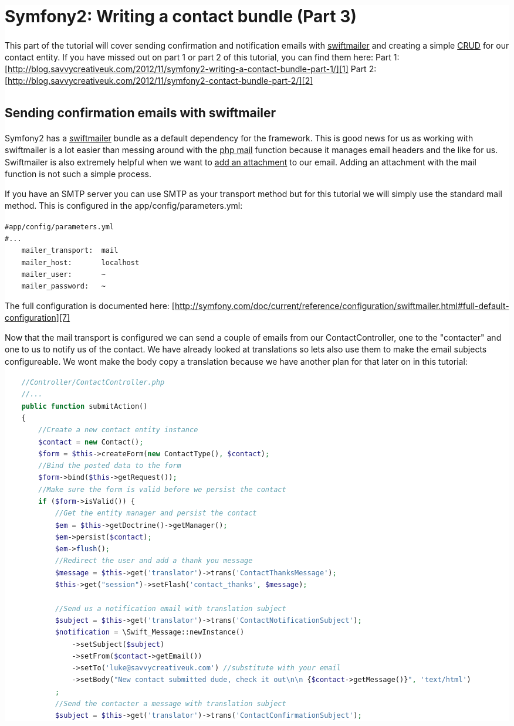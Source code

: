 # Symfony2: Writing a contact bundle (Part 3)
This part of the tutorial will cover sending confirmation and notification emails with [swiftmailer][3] and creating a simple [CRUD][4] for our contact entity.    If you have missed out on part 1 or part 2 of this tutorial, you can find them here:
Part 1: [http://blog.savvycreativeuk.com/2012/11/symfony2-writing-a-contact-bundle-part-1/][1]
Part 2: [http://blog.savvycreativeuk.com/2012/11/symfony2-contact-bundle-part-2/][2]

## Sending confirmation emails with swiftmailer
Symfony2 has a [swiftmailer][3] bundle as a default dependency for the framework.  This is good news for us as working with swiftmailer is a lot easier than messing around with the [php mail][5] function because it manages email headers and the like for us.  Swiftmailer is also extremely helpful when we want to [add an attachment][6] to our email. Adding an attachment with the mail function is not such a simple process.

If you have an SMTP server you can use SMTP as your transport method but for this tutorial we will simply use the standard mail method.  This is configured in the app/config/parameters.yml:

```
#app/config/parameters.yml
#...
    mailer_transport:  mail
    mailer_host:       localhost
    mailer_user:       ~
    mailer_password:   ~
```

The full configuration is documented here: [http://symfony.com/doc/current/reference/configuration/swiftmailer.html#full-default-configuration][7]
	
Now that the mail transport is configured we can send a couple of emails from our ContactController, one to the "contacter" and one to us to notify us of the contact.  We have already looked at translations so lets also use them to make the email subjects configureable.  We wont make the body copy a translation because we have another plan for that later on in this tutorial:
``` php
	//Controller/ContactController.php
	//...
	public function submitAction()
    {
        //Create a new contact entity instance
        $contact = new Contact();
        $form = $this->createForm(new ContactType(), $contact);
        //Bind the posted data to the form
        $form->bind($this->getRequest());
        //Make sure the form is valid before we persist the contact
        if ($form->isValid()) {
            //Get the entity manager and persist the contact
            $em = $this->getDoctrine()->getManager();
            $em->persist($contact);
            $em->flush();
            //Redirect the user and add a thank you message
            $message = $this->get('translator')->trans('ContactThanksMessage');
            $this->get("session")->setFlash('contact_thanks', $message);

            //Send us a notification email with translation subject
            $subject = $this->get('translator')->trans('ContactNotificationSubject');
            $notification = \Swift_Message::newInstance()
                ->setSubject($subject)
                ->setFrom($contact->getEmail())
                ->setTo('luke@savvycreativeuk.com') //substitute with your email
                ->setBody("New contact submitted dude, check it out\n\n {$contact->getMessage()}", 'text/html')
            ;
            //Send the contacter a message with translation subject
            $subject = $this->get('translator')->trans('ContactConfirmationSubject');
```

[1]: http://blog.savvycreativeuk.com/2012/11/symfony2-writing-a-contact-bundle-part-1/
[2]: http://blog.savvycreativeuk.com/2012/11/symfony2-contact-bundle-part-2/
[3]: http://swiftmailer.org/
[4]: http://en.wikipedia.org/wiki/Create,_read,_update_and_delete
[5]: http://php.net/manual/en/function.mail.php
[6]: http://swiftmailer.org/docs/messages.html#attaching-files
[7]: http://symfony.com/doc/current/reference/configuration/swiftmailer.html#full-default-configuration